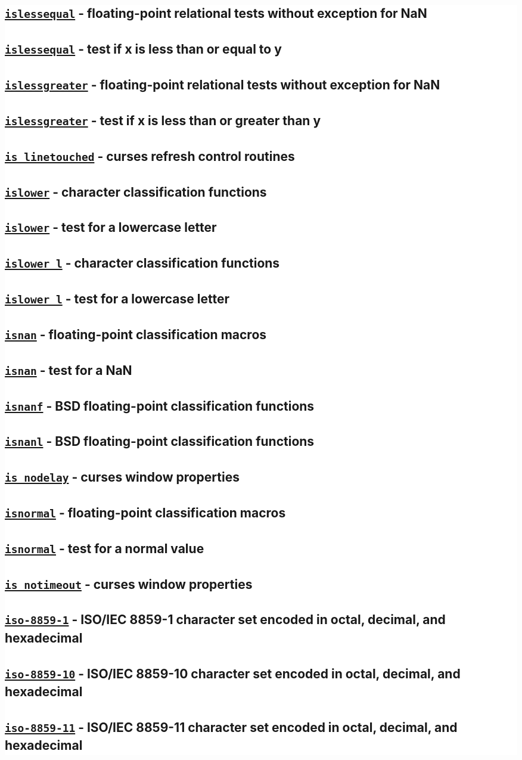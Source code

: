 [`islessequal`](https://www.man7.org/linux/man-pages/man3/islessequal.3.html) - floating-point relational tests without exception for NaN
---
[`islessequal`](https://www.man7.org/linux/man-pages/man3/islessequal.3p.html) - test if x is less than or equal to y
---
[`islessgreater`](https://www.man7.org/linux/man-pages/man3/islessgreater.3.html) - floating-point relational tests without exception for NaN
---
[`islessgreater`](https://www.man7.org/linux/man-pages/man3/islessgreater.3p.html) - test if x is less than or greater than y
---
[`is_linetouched`](https://www.man7.org/linux/man-pages/man3/is_linetouched.3x.html) - curses refresh control routines
---
[`islower`](https://www.man7.org/linux/man-pages/man3/islower.3.html) - character classification functions
---
[`islower`](https://www.man7.org/linux/man-pages/man3/islower.3p.html) - test for a lowercase letter
---
[`islower_l`](https://www.man7.org/linux/man-pages/man3/islower_l.3.html) - character classification functions
---
[`islower_l`](https://www.man7.org/linux/man-pages/man3/islower_l.3p.html) - test for a lowercase letter
---
[`isnan`](https://www.man7.org/linux/man-pages/man3/isnan.3.html) - floating-point classification macros
---
[`isnan`](https://www.man7.org/linux/man-pages/man3/isnan.3p.html) - test for a NaN
---
[`isnanf`](https://www.man7.org/linux/man-pages/man3/isnanf.3.html) - BSD floating-point classification functions
---
[`isnanl`](https://www.man7.org/linux/man-pages/man3/isnanl.3.html) - BSD floating-point classification functions
---
[`is_nodelay`](https://www.man7.org/linux/man-pages/man3/is_nodelay.3x.html) - curses window properties
---
[`isnormal`](https://www.man7.org/linux/man-pages/man3/isnormal.3.html) - floating-point classification macros
---
[`isnormal`](https://www.man7.org/linux/man-pages/man3/isnormal.3p.html) - test for a normal value
---
[`is_notimeout`](https://www.man7.org/linux/man-pages/man3/is_notimeout.3x.html) - curses window properties
---
[`iso-8859-1`](https://www.man7.org/linux/man-pages/man7/iso-8859-1.7.html) - ISO/IEC 8859-1 character set encoded in octal, decimal, and hexadecimal
---
[`iso-8859-10`](https://www.man7.org/linux/man-pages/man7/iso-8859-10.7.html) - ISO/IEC 8859-10 character set encoded in octal, decimal, and hexadecimal
---
[`iso-8859-11`](https://www.man7.org/linux/man-pages/man7/iso-8859-11.7.html) - ISO/IEC 8859-11 character set encoded in octal, decimal, and hexadecimal
---